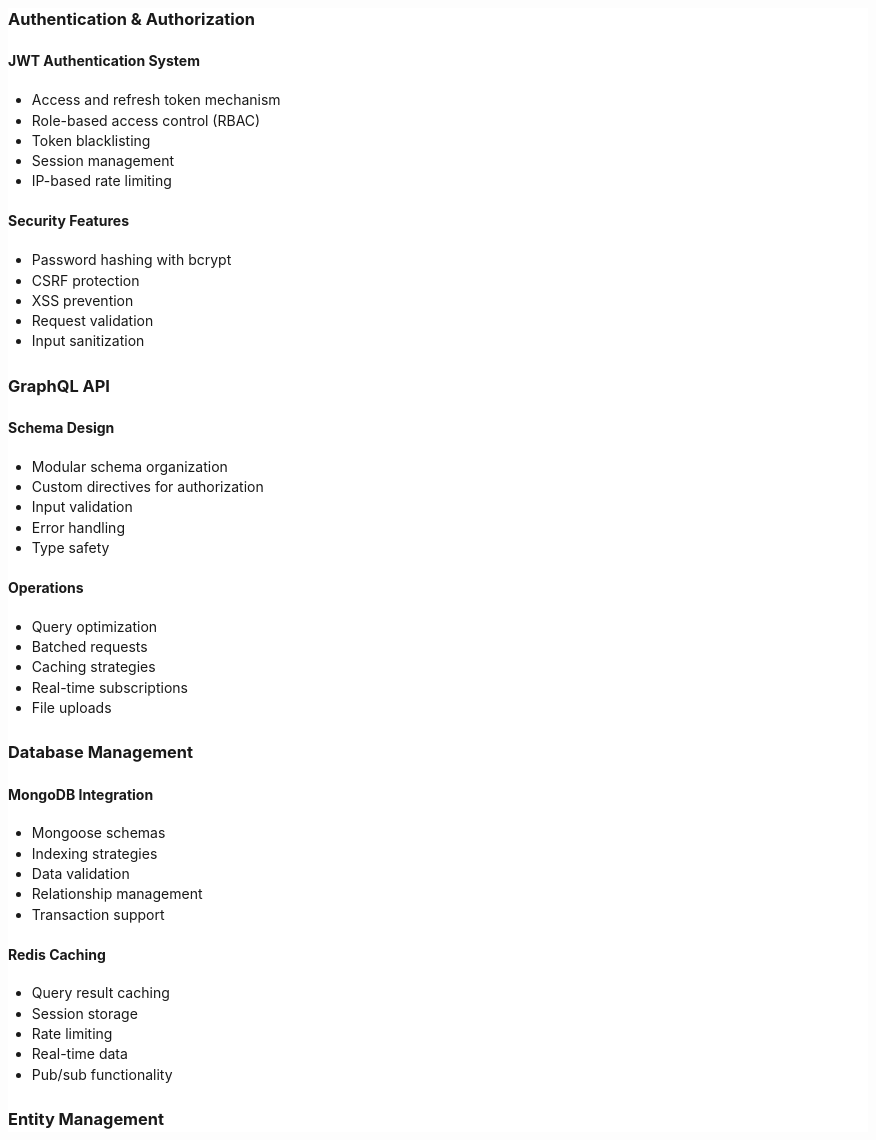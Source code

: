 ### Authentication & Authorization

#### JWT Authentication System
- Access and refresh token mechanism
- Role-based access control (RBAC)
- Token blacklisting
- Session management
- IP-based rate limiting

#### Security Features
- Password hashing with bcrypt
- CSRF protection
- XSS prevention
- Request validation
- Input sanitization

### GraphQL API

#### Schema Design
- Modular schema organization
- Custom directives for authorization
- Input validation
- Error handling
- Type safety

#### Operations
- Query optimization
- Batched requests
- Caching strategies
- Real-time subscriptions
- File uploads

### Database Management

#### MongoDB Integration
- Mongoose schemas
- Indexing strategies
- Data validation
- Relationship management
- Transaction support

#### Redis Caching
- Query result caching
- Session storage
- Rate limiting
- Real-time data
- Pub/sub functionality

### Entity Management
